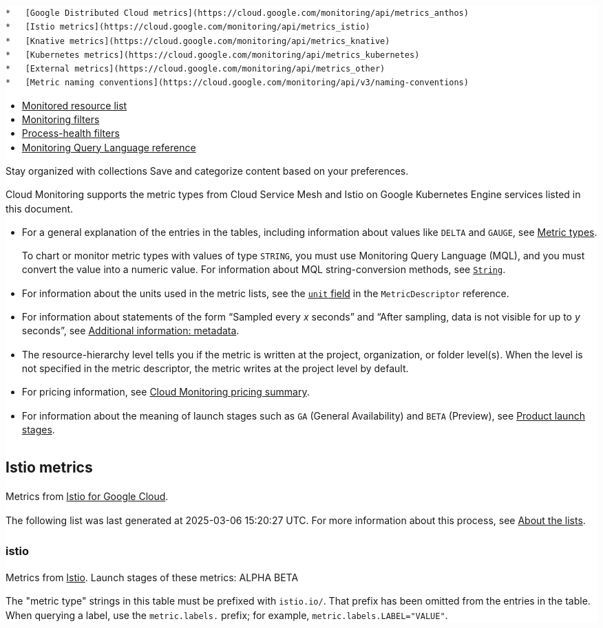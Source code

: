     *   [Google Distributed Cloud metrics](https://cloud.google.com/monitoring/api/metrics_anthos)
    *   [Istio metrics](https://cloud.google.com/monitoring/api/metrics_istio)
    *   [Knative metrics](https://cloud.google.com/monitoring/api/metrics_knative)
    *   [Kubernetes metrics](https://cloud.google.com/monitoring/api/metrics_kubernetes)
    *   [External metrics](https://cloud.google.com/monitoring/api/metrics_other)
    *   [Metric naming conventions](https://cloud.google.com/monitoring/api/v3/naming-conventions)
    
*   [Monitored resource list](https://cloud.google.com/monitoring/api/resources)
*   [Monitoring filters](https://cloud.google.com/monitoring/api/v3/filters)
*   [Process-health filters](https://cloud.google.com/monitoring/api/v3/process-health-filters)
*   [Monitoring Query Language reference](https://cloud.google.com/monitoring/mql/reference)

Stay organized with collections Save and categorize content based on your preferences.

Cloud Monitoring supports the metric types from Cloud Service Mesh and Istio on Google Kubernetes Engine services listed in this document.

*   For a general explanation of the entries in the tables, including information about values like `DELTA` and `GAUGE`, see [Metric types](https://cloud.google.com/monitoring/api/v3/kinds-and-types).
    
    To chart or monitor metric types with values of type `STRING`, you must use Monitoring Query Language (MQL), and you must convert the value into a numeric value. For information about MQL string-conversion methods, see [`String`](about:/monitoring/mql/reference#string-group).
    
*   For information about the units used in the metric lists, see the [`unit` field](about:/monitoring/api/ref_v3/rest/v3/projects.metricDescriptors#MetricDescriptor.FIELDS.unit) in the `MetricDescriptor` reference.
    
*   For information about statements of the form “Sampled every _x_ seconds” and “After sampling, data is not visible for up to _y_ seconds”, see [Additional information: metadata](about:/monitoring/api/metrics#metadata).
    
*   The resource-hierarchy level tells you if the metric is written at the project, organization, or folder level(s). When the level is not specified in the metric descriptor, the metric writes at the project level by default.
    

*   For pricing information, see [Cloud Monitoring pricing summary](about:/stackdriver/pricing#monitoring-pricing-summary).

*   For information about the meaning of launch stages such as `GA` (General Availability) and `BETA` (Preview), see [Product launch stages](about:/products#product-launch-stages).

Istio metrics
-------------

Metrics from [Istio for Google Cloud](https://cloud.google.com/learn/what-is-istio).

The following list was last generated at 2025-03-06 15:20:27 UTC. For more information about this process, see [About the lists](about:/monitoring/api/metrics#generated).

### istio

Metrics from [Istio](https://istio.io/docs). Launch stages of these metrics: ALPHA BETA

The "metric type" strings in this table must be prefixed with `istio.io/`. That prefix has been omitted from the entries in the table. When querying a label, use the `metric.labels.` prefix; for example, `metric.labels.LABEL="VALUE"`.
